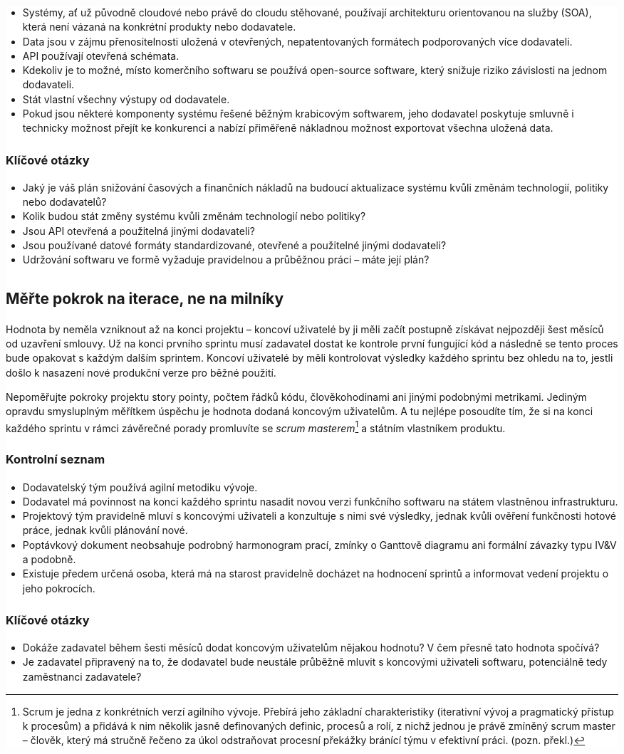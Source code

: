 * Systémy, ať už původně cloudové nebo právě do cloudu stěhované, používají architekturu orientovanou na služby (SOA), která není vázaná na konkrétní produkty nebo dodavatele.
* Data jsou v zájmu přenositelnosti uložená v otevřených, nepatentovaných formátech podporovaných více dodavateli.
* API používají otevřená schémata.
* Kdekoliv je to možné, místo komerčního softwaru se používá open-source software, který snižuje riziko závislosti na jednom dodavateli.
* Stát vlastní všechny výstupy od dodavatele.
* Pokud jsou některé komponenty systému řešené běžným krabicovým softwarem, jeho dodavatel poskytuje smluvně i technicky možnost přejít ke konkurenci a nabízí přiměřeně nákladnou možnost exportovat všechna uložená data.

### Klíčové otázky

* Jaký je váš plán snižování časových a finančních nákladů na budoucí aktualizace systému kvůli změnám technologií, politiky nebo dodavatelů?
* Kolik budou stát změny systému kvůli změnám technologií nebo politiky?
* Jsou API otevřená a použitelná jinými dodavateli?
* Jsou používané datové formáty standardizované, otevřené a použitelné jinými dodavateli?
* Udržování softwaru ve formě vyžaduje pravidelnou a průběžnou práci – máte její plán?

## Měřte pokrok na iterace, ne na milníky

Hodnota by neměla vzniknout až na konci projektu – koncoví uživatelé by ji měli začít postupně získávat nejpozději šest měsíců od uzavření smlouvy. Už na konci prvního sprintu musí zadavatel dostat ke kontrole první fungující kód a následně se tento proces bude opakovat s každým dalším sprintem. Koncoví uživatelé by měli kontrolovat výsledky každého sprintu bez ohledu na to, jestli došlo k nasazení nové produkční verze pro běžné použití.

Nepoměřujte pokroky projektu story pointy, počtem řádků kódu, člověkohodinami ani jinými podobnými metrikami. Jediným opravdu smysluplným měřítkem úspěchu je hodnota dodaná koncovým uživatelům. A tu nejlépe posoudíte tím, že si na konci každého sprintu v rámci závěrečné porady promluvíte se *scrum masterem*[^scrum] a státním vlastníkem produktu.

### Kontrolní seznam

* Dodavatelský tým používá agilní metodiku vývoje.
* Dodavatel má povinnost na konci každého sprintu nasadit novou verzi funkčního softwaru na státem vlastněnou infrastrukturu.
* Projektový tým pravidelně mluví s koncovými uživateli a konzultuje s nimi své výsledky, jednak kvůli ověření funkčnosti hotové práce, jednak kvůli plánování nové.
* Poptávkový dokument neobsahuje podrobný harmonogram prací, zmínky o Ganttově diagramu ani formální závazky typu IV&V a podobně.
* Existuje předem určená osoba, která má na starost pravidelně docházet na hodnocení sprintů a informovat vedení projektu o jeho pokrocích.

### Klíčové otázky

* Dokáže zadavatel během šesti měsíců dodat koncovým uživatelům nějakou hodnotu? V čem přesně tato hodnota spočívá?
* Je zadavatel připravený na to, že dodavatel bude neustále průběžně mluvit s koncovými uživateli softwaru, potenciálně tedy zaměstnanci zadavatele?


[^healthcare]: Viz případové studie [Case Study of CMS Management of the Federal Marketplace](https://oig.hhs.gov/oei/reports/oei-06-14-00350.asp) (americké ministerstvo zdravotnictví) a [The Spectacular Fall and Fix of HealthCare.gov](https://hbswk.hbs.edu/item/the-spectacular-fall-and-fix-of-healthcare-gov) (Harvard Business School).
[^qasp]: Jako příklad poptávkového dokumentu nabízíme [tuto poptávku amerického daňového soudu](https://github.com/ustaxcourt/case-management-rfq), která v sekci Deliverables and Performance Standards obsahuje i plán posuzování kvality.
[^maint]: Další informace o rozdílném přístupu agilního vývoje k provozu a údržbě systémů najdete například v článku [Software maintenance is an anti-pattern](https://18f.gsa.gov/2016/02/23/software-maintenance-is-an-anti-pattern/) na blogu 18F.
[^scrum]: Scrum je jedna z konkrétních verzí agilního vývoje. Přebírá jeho základní charakteristiky (iterativní vývoj a pragmatický přístup k procesům) a přidává k nim několik jasně definovaných definic, procesů a rolí, z nichž jednou je právě zmíněný scrum master – člověk, který má stručně řečeno za úkol odstraňovat procesní překážky bránící týmu v efektivní práci. (pozn. překl.)
[^standish1]: Společnost Standish Group ve svém CHAOS Reportu z roku 2014 na vzorku 25 tisíc softwarových projektů zjistila, že software dražší než 10 milionů dolarů uspěje [pouze v osmi procentech případů](https://www.standishgroup.com/sample_research_files/CHAOSReport2014.pdf#page=3). S klesajícími náklady jde úspěšnost projektů rychle nahoru, kolem hranice jednoho milionu dolarů už se pohybuje kolem 70 %.
[^standish2]: Společnost Standish Group ve svém CHAOS Reportu z roku 2014 na vzorku 25 tisíc softwarových projektů zjistila, že [čím je softwarový projekt dražší, tím menší má šanci uspět](https://www.standishgroup.com/sample_research_files/CHAOSReport2014.pdf#page=3). Omezením rozsahu jednotlivých zakázek rozdělíte projekt na větší počet menších komponent, které mají jednotlivě větší šanci uspět – a s nimi pak i projekt jako celek.
[^alaska]: Aljašské ministerstvo zdravotnictví a sociálních věcí se s hledáním vhodných dodavatelů potýkalo v roce 2017. O tom, jak se jim nakonec podařilo přitáhnout malého místního agilního dodavatele, si můžete přečíst v článku [How Alaska is using transparency to attract modern software vendors](https://18f.gsa.gov/2017/09/12/how-alaska-is-using-transparency/).
[^locals]: Úřad pracovních statistik nabízí [přehled mezd softwarových vývojářů podle státu](https://www.bls.gov/oes/current/oes151132.htm#IDX701), podle kterého je mezi nejdražším státem (Washington) a nejlevnějším státem (Portoriko) rozdíl 150 %. I v rámci jednotlivých států se náklady mohou zásadně lišit, například mezi městem a venkovem. Takže trváním na práci dodavatele v místě zakázky můžete snadno zdvojnásobit své náklady.
[^remote]: Podrobný návod na distribuovanou spolupráci viz [18F’s best practices for making distributed teams work](https://18f.gsa.gov/2015/10/15/best-practices-for-distributed-teams/).